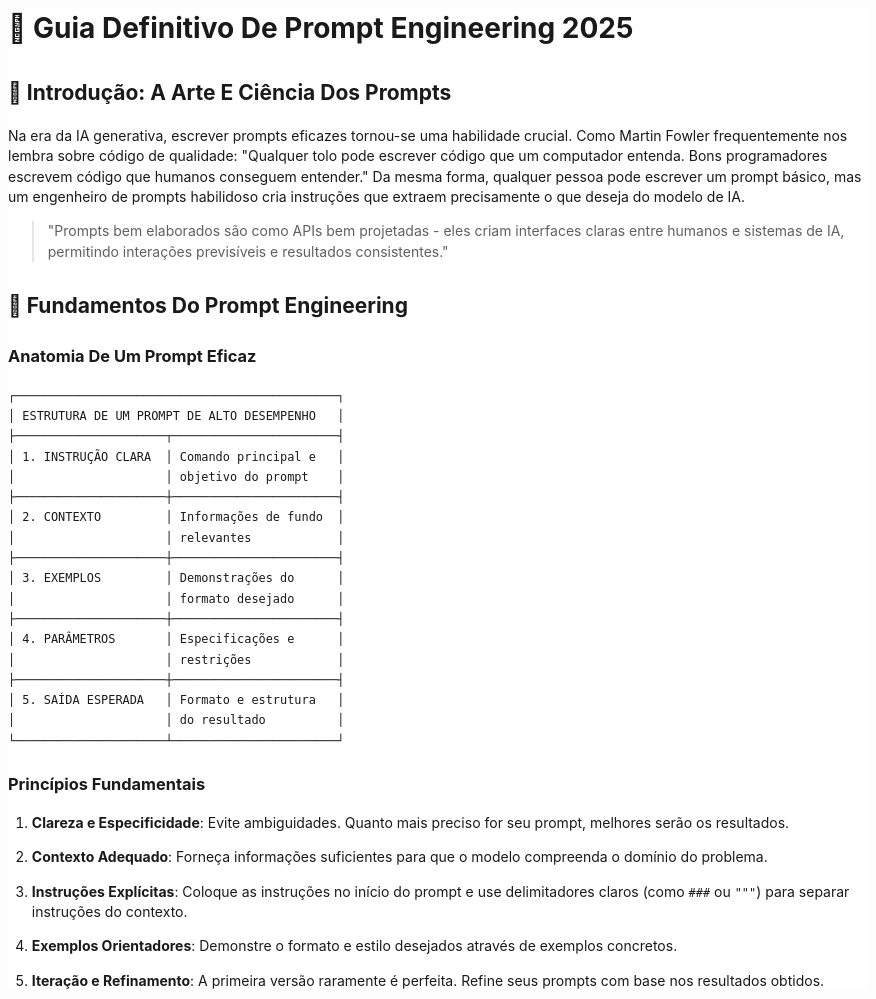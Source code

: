 # 🚀 Guia Definitivo De Prompt Engineering 2025

## 📌 Introdução: A Arte E Ciência Dos Prompts

Na era da IA generativa, escrever prompts eficazes tornou-se uma habilidade crucial. Como Martin Fowler frequentemente nos lembra sobre código de qualidade: "Qualquer tolo pode escrever código que um computador entenda. Bons programadores escrevem código que humanos conseguem entender." Da mesma forma, qualquer pessoa pode escrever um prompt básico, mas um engenheiro de prompts habilidoso cria instruções que extraem precisamente o que deseja do modelo de IA.

> "Prompts bem elaborados são como APIs bem projetadas - eles criam interfaces claras entre humanos e sistemas de IA, permitindo interações previsíveis e resultados consistentes."

## 🧠 Fundamentos Do Prompt Engineering

### Anatomia De Um Prompt Eficaz

```
┌─────────────────────────────────────────────┐
│ ESTRUTURA DE UM PROMPT DE ALTO DESEMPENHO   │
├─────────────────────┬───────────────────────┤
│ 1. INSTRUÇÃO CLARA  │ Comando principal e   │
│                     │ objetivo do prompt    │
├─────────────────────┼───────────────────────┤
│ 2. CONTEXTO         │ Informações de fundo  │
│                     │ relevantes            │
├─────────────────────┼───────────────────────┤
│ 3. EXEMPLOS         │ Demonstrações do      │
│                     │ formato desejado      │
├─────────────────────┼───────────────────────┤
│ 4. PARÂMETROS       │ Especificações e      │
│                     │ restrições            │
├─────────────────────┼───────────────────────┤
│ 5. SAÍDA ESPERADA   │ Formato e estrutura   │
│                     │ do resultado          │
└─────────────────────┴───────────────────────┘
```

### Princípios Fundamentais

1. **Clareza e Especificidade**: Evite ambiguidades. Quanto mais preciso for seu prompt, melhores serão os resultados.
    
2. **Contexto Adequado**: Forneça informações suficientes para que o modelo compreenda o domínio do problema.
    
3. **Instruções Explícitas**: Coloque as instruções no início do prompt e use delimitadores claros (como `###` ou `"""`) para separar instruções do contexto.
    
4. **Exemplos Orientadores**: Demonstre o formato e estilo desejados através de exemplos concretos.
    
5. **Iteração e Refinamento**: A primeira versão raramente é perfeita. Refine seus prompts com base nos resultados obtidos.
    